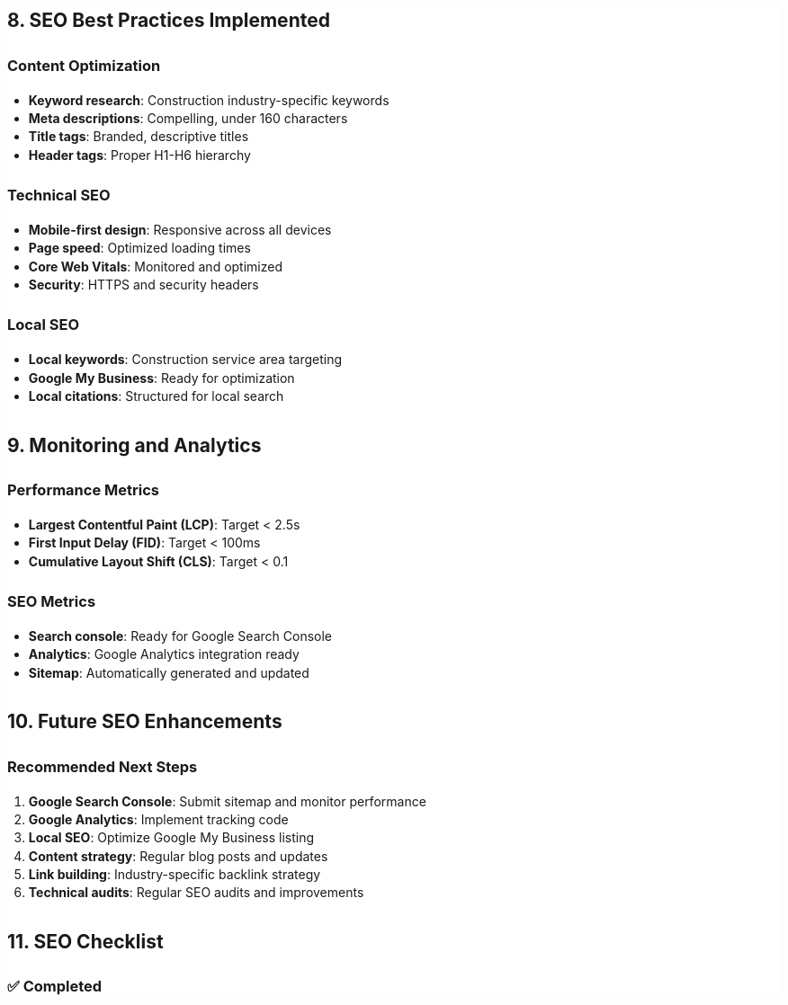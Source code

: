 ## 8. SEO Best Practices Implemented

### Content Optimization

- **Keyword research**: Construction industry-specific keywords
- **Meta descriptions**: Compelling, under 160 characters
- **Title tags**: Branded, descriptive titles
- **Header tags**: Proper H1-H6 hierarchy

### Technical SEO

- **Mobile-first design**: Responsive across all devices
- **Page speed**: Optimized loading times
- **Core Web Vitals**: Monitored and optimized
- **Security**: HTTPS and security headers

### Local SEO

- **Local keywords**: Construction service area targeting
- **Google My Business**: Ready for optimization
- **Local citations**: Structured for local search

## 9. Monitoring and Analytics

### Performance Metrics

- **Largest Contentful Paint (LCP)**: Target < 2.5s
- **First Input Delay (FID)**: Target < 100ms
- **Cumulative Layout Shift (CLS)**: Target < 0.1

### SEO Metrics

- **Search console**: Ready for Google Search Console
- **Analytics**: Google Analytics integration ready
- **Sitemap**: Automatically generated and updated

## 10. Future SEO Enhancements

### Recommended Next Steps

1. **Google Search Console**: Submit sitemap and monitor performance
2. **Google Analytics**: Implement tracking code
3. **Local SEO**: Optimize Google My Business listing
4. **Content strategy**: Regular blog posts and updates
5. **Link building**: Industry-specific backlink strategy
6. **Technical audits**: Regular SEO audits and improvements

## 11. SEO Checklist

### ✅ Completed

